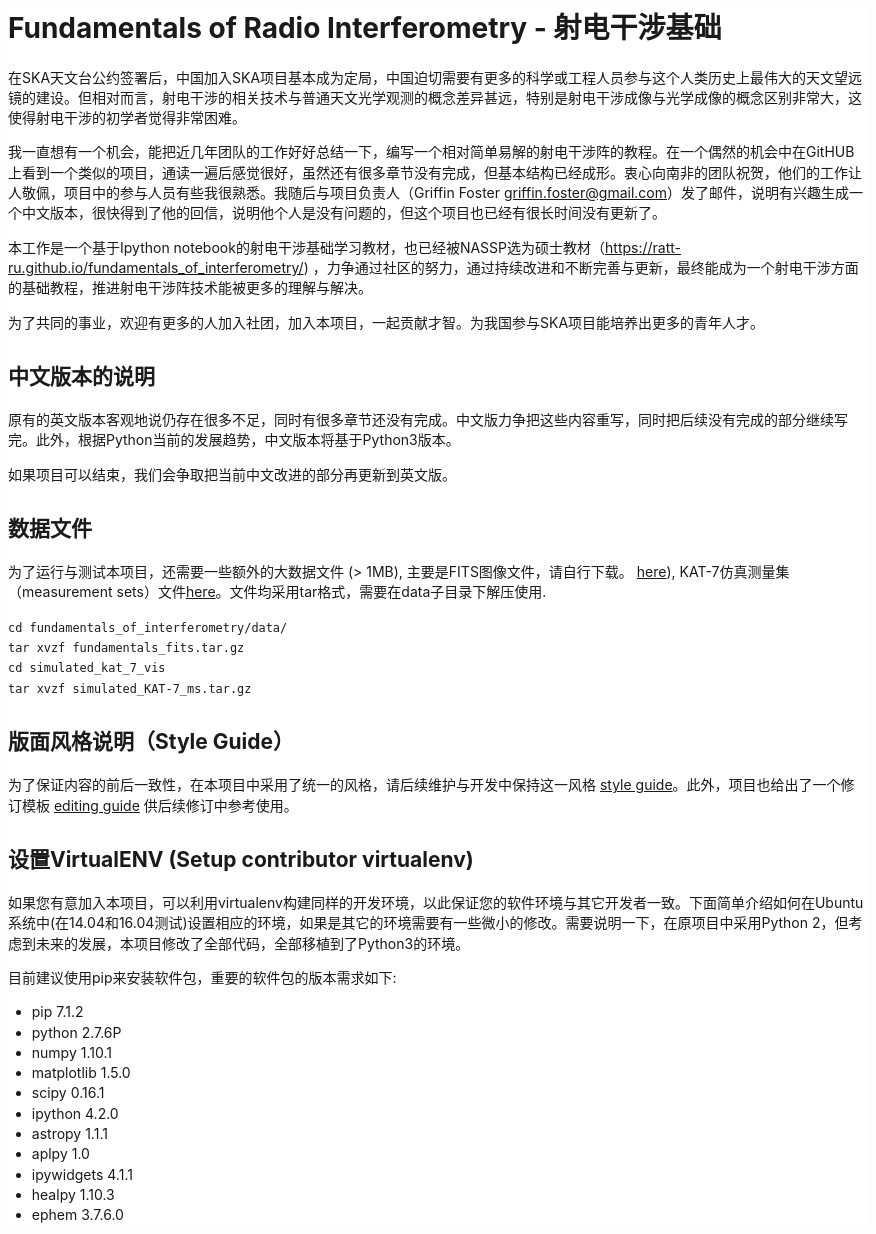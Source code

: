 # Fundamentals of Radio Interferometry - 射电干涉基础

在SKA天文台公约签署后，中国加入SKA项目基本成为定局，中国迫切需要有更多的科学或工程人员参与这个人类历史上最伟大的天文望远镜的建设。但相对而言，射电干涉的相关技术与普通天文光学观测的概念差异甚远，特别是射电干涉成像与光学成像的概念区别非常大，这使得射电干涉的初学者觉得非常困难。

我一直想有一个机会，能把近几年团队的工作好好总结一下，编写一个相对简单易解的射电干涉阵的教程。在一个偶然的机会中在GitHUB上看到一个类似的项目，通读一遍后感觉很好，虽然还有很多章节没有完成，但基本结构已经成形。衷心向南非的团队祝贺，他们的工作让人敬佩，项目中的参与人员有些我很熟悉。我随后与项目负责人（Griffin Foster <griffin.foster@gmail.com>）发了邮件，说明有兴趣生成一个中文版本，很快得到了他的回信，说明他个人是没有问题的，但这个项目也已经有很长时间没有更新了。

本工作是一个基于Ipython notebook的射电干涉基础学习教材，也已经被NASSP选为硕士教材（https://ratt-ru.github.io/fundamentals_of_interferometry/) ，力争通过社区的努力，通过持续改进和不断完善与更新，最终能成为一个射电干涉方面的基础教程，推进射电干涉阵技术能被更多的理解与解决。

为了共同的事业，欢迎有更多的人加入社团，加入本项目，一起贡献才智。为我国参与SKA项目能培养出更多的青年人才。

## 中文版本的说明
原有的英文版本客观地说仍存在很多不足，同时有很多章节还没有完成。中文版力争把这些内容重写，同时把后续没有完成的部分继续写完。此外，根据Python当前的发展趋势，中文版本将基于Python3版本。

如果项目可以结束，我们会争取把当前中文改进的部分再更新到英文版。

## 数据文件

为了运行与测试本项目，还需要一些额外的大数据文件 (> 1MB), 主要是FITS图像文件，请自行下载。 [here](https://www.dropbox.com/s/n3jyiajytwuldpu/fundamentals_fits.tar.gz?dl=0)), KAT-7仿真测量集（measurement sets）文件[here](https://www.dropbox.com/s/kb3p2mthei8dgl9/simulated_KAT-7_ms.tar.gz?dl=0)。文件均采用tar格式，需要在data子目录下解压使用.

```
cd fundamentals_of_interferometry/data/
tar xvzf fundamentals_fits.tar.gz
cd simulated_kat_7_vis
tar xvzf simulated_KAT-7_ms.tar.gz
```

## 版面风格说明（Style Guide）

为了保证内容的前后一致性，在本项目中采用了统一的风格，请后续维护与开发中保持这一风格 [style guide](https://github.com/astronomical-data-processing/fundamentals_of_interferometry_chinese/blob/master/0_Introduction/0_introduction.ipynb)。此外，项目也给出了一个修订模板 [editing guide](https://github.com/astronomical-data-processing/fundamentals_of_interferometry_chinese/blob/master/0_Introduction/editing_guide.ipynb) 供后续修订中参考使用。

## 设置VirtualENV (Setup contributor virtualenv)

如果您有意加入本项目，可以利用virtualenv构建同样的开发环境，以此保证您的软件环境与其它开发者一致。下面简单介绍如何在Ubuntu系统中(在14.04和16.04测试)设置相应的环境，如果是其它的环境需要有一些微小的修改。需要说明一下，在原项目中采用Python 2，但考虑到未来的发展，本项目修改了全部代码，全部移植到了Python3的环境。

目前建议使用pip来安装软件包，重要的软件包的版本需求如下:

* pip 7.1.2
* python 2.7.6P
* numpy 1.10.1
* matplotlib 1.5.0
* scipy 0.16.1
* ipython 4.2.0
* astropy 1.1.1
* aplpy 1.0
* ipywidgets 4.1.1
* healpy 1.10.3
* ephem 3.7.6.0
